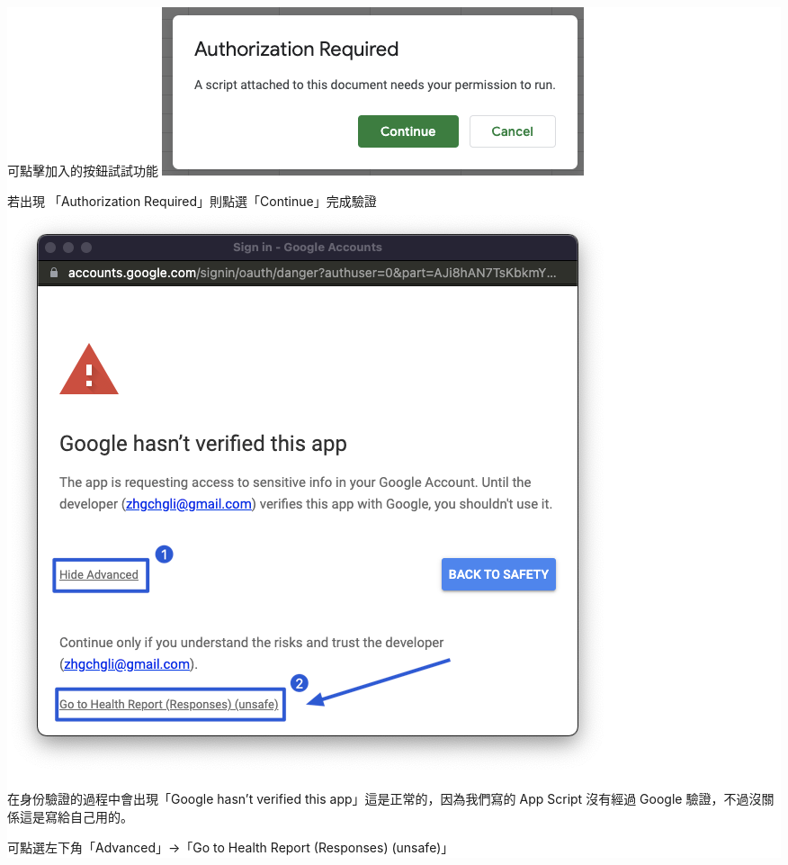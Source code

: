 可點擊加入的按鈕試試功能
![](images/d61062833c1a/1*eZpg-qejhpuPgUY7KDg00Q.png "")

若出現 「Authorization Required」則點選「Continue」完成驗證
![](images/d61062833c1a/1*hIgRtqKEFs0tsXDxfNTaOg.png "")

在身份驗證的過程中會出現「Google hasn’t verified this app」這是正常的，因為我們寫的 App Script 沒有經過 Google 驗證，不過沒關係這是寫給自己用的。

可點選左下角「Advanced」->「Go to Health Report (Responses) (unsafe)」